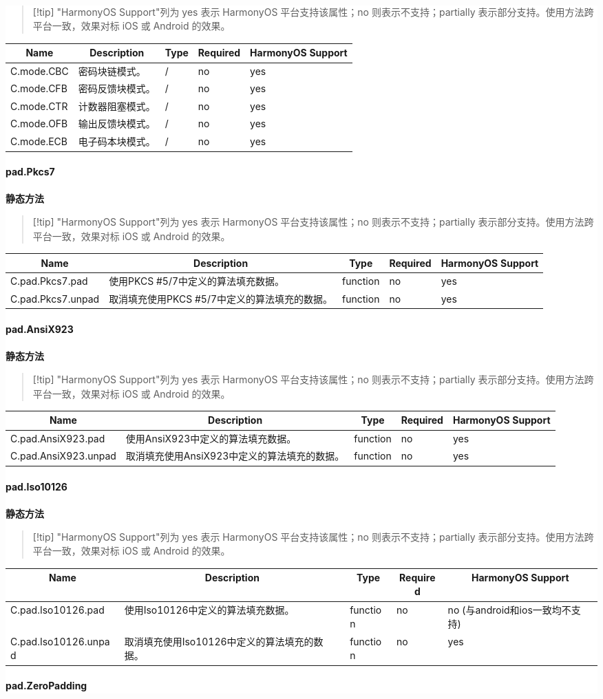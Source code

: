 > [!tip] "HarmonyOS Support"列为 yes 表示 HarmonyOS 平台支持该属性；no 则表示不支持；partially 表示部分支持。使用方法跨平台一致，效果对标 iOS 或 Android 的效果。

| Name       | Description      | Type | Required | HarmonyOS Support |
| ---------- | ---------------- | ---- | -------- | ----------------- |
| C.mode.CBC | 密码块链模式。   | /    | no       | yes               |
| C.mode.CFB | 密码反馈块模式。 | /    | no       | yes               |
| C.mode.CTR | 计数器阻塞模式。 | /    | no       | yes               |
| C.mode.OFB | 输出反馈块模式。 | /    | no       | yes               |
| C.mode.ECB | 电子码本块模式。 | /    | no       | yes               |

#### pad.Pkcs7

**静态方法**

> [!tip] "HarmonyOS Support"列为 yes 表示 HarmonyOS 平台支持该属性；no 则表示不支持；partially 表示部分支持。使用方法跨平台一致，效果对标 iOS 或 Android 的效果。

| Name              | Description                                    | Type     | Required | HarmonyOS Support |
| ----------------- | ---------------------------------------------- | -------- | -------- | ----------------- |
| C.pad.Pkcs7.pad   | 使用PKCS  #5/7中定义的算法填充数据。           | function | no       | yes               |
| C.pad.Pkcs7.unpad | 取消填充使用PKCS  #5/7中定义的算法填充的数据。 | function | no       | yes               |

#### pad.AnsiX923

**静态方法**

> [!tip] "HarmonyOS Support"列为 yes 表示 HarmonyOS 平台支持该属性；no 则表示不支持；partially 表示部分支持。使用方法跨平台一致，效果对标 iOS 或 Android 的效果。

| Name                 | Description                                  | Type     | Required | HarmonyOS Support |
| -------------------- | -------------------------------------------- | -------- | -------- | ----------------- |
| C.pad.AnsiX923.pad   | 使用AnsiX923中定义的算法填充数据。           | function | no       | yes               |
| C.pad.AnsiX923.unpad | 取消填充使用AnsiX923中定义的算法填充的数据。 | function | no       | yes               |

#### pad.Iso10126

**静态方法**

> [!tip] "HarmonyOS Support"列为 yes 表示 HarmonyOS 平台支持该属性；no 则表示不支持；partially 表示部分支持。使用方法跨平台一致，效果对标 iOS 或 Android 的效果。

| Name                 | Description                                  | Type     | Required | HarmonyOS Support               |
| -------------------- | -------------------------------------------- | -------- | -------- | ------------------------------- |
| C.pad.Iso10126.pad   | 使用Iso10126中定义的算法填充数据。           | function | no       | no (与android和ios一致均不支持) |
| C.pad.Iso10126.unpad | 取消填充使用Iso10126中定义的算法填充的数据。 | function | no       | yes                             |

#### pad.ZeroPadding
